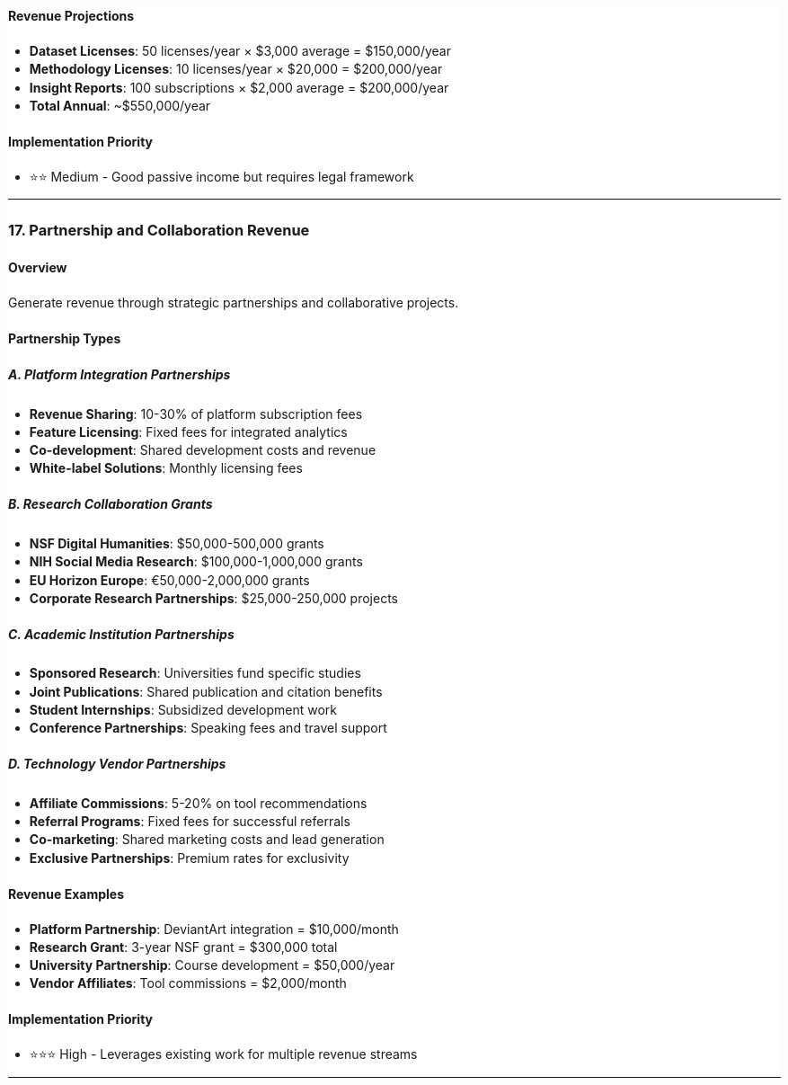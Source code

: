 #### Revenue Projections
- **Dataset Licenses**: 50 licenses/year × $3,000 average = $150,000/year
- **Methodology Licenses**: 10 licenses/year × $20,000 = $200,000/year
- **Insight Reports**: 100 subscriptions × $2,000 average = $200,000/year
- **Total Annual**: ~$550,000/year

#### Implementation Priority
- ⭐⭐ Medium - Good passive income but requires legal framework

---

### 17. Partnership and Collaboration Revenue

#### Overview
Generate revenue through strategic partnerships and collaborative projects.

#### Partnership Types

##### A. Platform Integration Partnerships
- **Revenue Sharing**: 10-30% of platform subscription fees
- **Feature Licensing**: Fixed fees for integrated analytics
- **Co-development**: Shared development costs and revenue
- **White-label Solutions**: Monthly licensing fees

##### B. Research Collaboration Grants
- **NSF Digital Humanities**: $50,000-500,000 grants
- **NIH Social Media Research**: $100,000-1,000,000 grants
- **EU Horizon Europe**: €50,000-2,000,000 grants
- **Corporate Research Partnerships**: $25,000-250,000 projects

##### C. Academic Institution Partnerships
- **Sponsored Research**: Universities fund specific studies
- **Joint Publications**: Shared publication and citation benefits
- **Student Internships**: Subsidized development work
- **Conference Partnerships**: Speaking fees and travel support

##### D. Technology Vendor Partnerships
- **Affiliate Commissions**: 5-20% on tool recommendations
- **Referral Programs**: Fixed fees for successful referrals
- **Co-marketing**: Shared marketing costs and lead generation
- **Exclusive Partnerships**: Premium rates for exclusivity

#### Revenue Examples
- **Platform Partnership**: DeviantArt integration = $10,000/month
- **Research Grant**: 3-year NSF grant = $300,000 total
- **University Partnership**: Course development = $50,000/year
- **Vendor Affiliates**: Tool commissions = $2,000/month

#### Implementation Priority
- ⭐⭐⭐ High - Leverages existing work for multiple revenue streams

---
